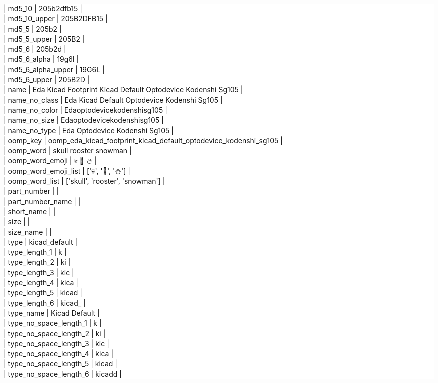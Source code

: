 | md5_10 | 205b2dfb15 |  
| md5_10_upper | 205B2DFB15 |  
| md5_5 | 205b2 |  
| md5_5_upper | 205B2 |  
| md5_6 | 205b2d |  
| md5_6_alpha | 19g6l |  
| md5_6_alpha_upper | 19G6L |  
| md5_6_upper | 205B2D |  
| name | Eda Kicad Footprint Kicad Default Optodevice Kodenshi Sg105 |  
| name_no_class | Eda Kicad Default Optodevice Kodenshi Sg105 |  
| name_no_color | Edaoptodevicekodenshisg105 |  
| name_no_size | Edaoptodevicekodenshisg105 |  
| name_no_type | Eda Optodevice Kodenshi Sg105 |  
| oomp_key | oomp_eda_kicad_footprint_kicad_default_optodevice_kodenshi_sg105 |  
| oomp_word | skull rooster snowman |  
| oomp_word_emoji | :skull: :rooster: :snowman: |  
| oomp_word_emoji_list | [':skull:', ':rooster:', ':snowman:'] |  
| oomp_word_list | ['skull', 'rooster', 'snowman'] |  
| part_number |  |  
| part_number_name |  |  
| short_name |  |  
| size |  |  
| size_name |  |  
| type | kicad_default |  
| type_length_1 | k |  
| type_length_2 | ki |  
| type_length_3 | kic |  
| type_length_4 | kica |  
| type_length_5 | kicad |  
| type_length_6 | kicad_ |  
| type_name | Kicad Default |  
| type_no_space_length_1 | k |  
| type_no_space_length_2 | ki |  
| type_no_space_length_3 | kic |  
| type_no_space_length_4 | kica |  
| type_no_space_length_5 | kicad |  
| type_no_space_length_6 | kicadd |  